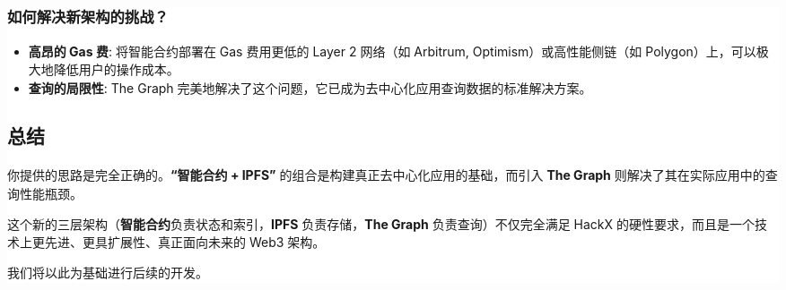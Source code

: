### 如何解决新架构的挑战？

*   **高昂的 Gas 费**: 将智能合约部署在 Gas 费用更低的 Layer 2 网络（如 Arbitrum, Optimism）或高性能侧链（如 Polygon）上，可以极大地降低用户的操作成本。
*   **查询的局限性**: The Graph 完美地解决了这个问题，它已成为去中心化应用查询数据的标准解决方案。

## 总结

你提供的思路是完全正确的。**“智能合约 + IPFS”** 的组合是构建真正去中心化应用的基础，而引入 **The Graph** 则解决了其在实际应用中的查询性能瓶颈。

这个新的三层架构（**智能合约**负责状态和索引，**IPFS** 负责存储，**The Graph** 负责查询）不仅完全满足 HackX 的硬性要求，而且是一个技术上更先进、更具扩展性、真正面向未来的 Web3 架构。

我们将以此为基础进行后续的开发。 